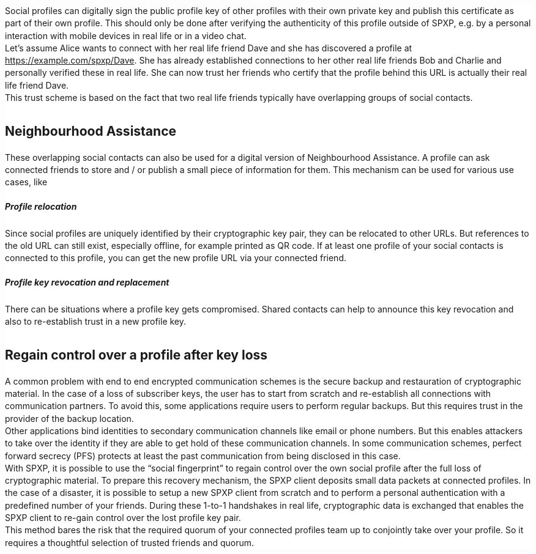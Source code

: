 Social profiles can digitally sign the public profile key of other profiles with their own private key and publish this
certificate as part of their own profile. This should only be done after verifying the authenticity of this profile
outside of SPXP, e.g. by a personal interaction with mobile devices in real life or in a video chat.  
Let’s assume Alice wants to connect with her real life friend Dave and she has discovered a profile at
https://example.com/spxp/Dave. She has already established connections to her other real life friends Bob and Charlie
and personally verified these in real life. She can now trust her friends who certify that the profile behind this URL
is actually their real life friend Dave.  
This trust scheme is based on the fact that two real life friends typically have overlapping groups of social contacts.

## Neighbourhood Assistance
These overlapping social contacts can also be used for a digital version of Neighbourhood Assistance. A profile can ask
connected friends to store and / or publish a small piece of information for them. This mechanism can be used for
various use cases, like
##### Profile relocation
Since social profiles are uniquely identified by their cryptographic key pair, they can be relocated to other URLs. But
references to the old URL can still exist, especially offline, for example printed as QR code. If at least one profile
of your social contacts is connected to this profile, you can get the new profile URL via your connected friend.
##### Profile key revocation and replacement
There can be situations where a profile key gets compromised. Shared contacts can help to announce this key revocation
and also to re-establish trust in a new profile key.

## Regain control over a profile after key loss
A common problem with end to end encrypted communication schemes is the secure backup and restauration of cryptographic
material. In the case of a loss of subscriber keys, the user has to start from scratch and re-establish all connections
with communication partners. To avoid this, some applications require users to perform regular backups. But this
requires trust in the provider of the backup location.  
Other applications bind identities to secondary communication channels like email or phone numbers. But this enables
attackers to take over the identity if they are able to get hold of these communication channels. In some communication
schemes, perfect forward secrecy (PFS) protects at least the past communication from being disclosed in this case.  
With SPXP, it is possible to use the “social fingerprint” to regain control over the own social profile after the full
loss of cryptographic material. To prepare this recovery mechanism, the SPXP client deposits small data packets at
connected profiles. In the case of a disaster, it is possible to setup a new SPXP client from scratch and to perform a
personal authentication with a predefined number of your friends. During these 1-to-1 handshakes in real life,
cryptographic data is exchanged that enables the SPXP client to re-gain control over the lost profile key pair.  
This method bares the risk that the required quorum of your connected profiles team up to conjointly take over your
profile. So it requires a thoughtful selection of trusted friends and quorum.
